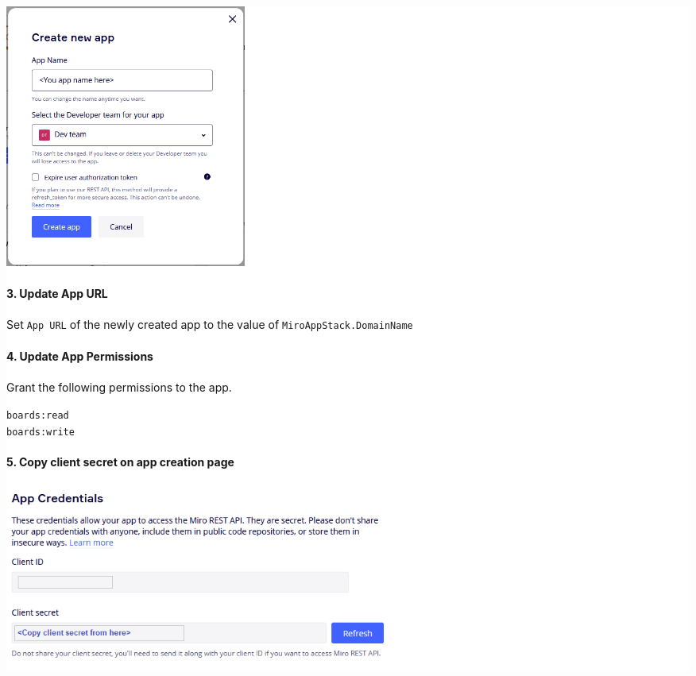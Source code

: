 <img src="assets/create-new-app-2.png" alt="drawing" width="300"/>

#### 3. Update App URL

Set `App URL` of the newly created app to the value of `MiroAppStack.DomainName`

#### 4. Update App Permissions

Grant the following permissions to the app.

```
boards:read
boards:write
```

#### 5. Copy client secret on app creation page

<img src="assets/create-new-app-client-secret.png" alt="secret" width="500"/>
